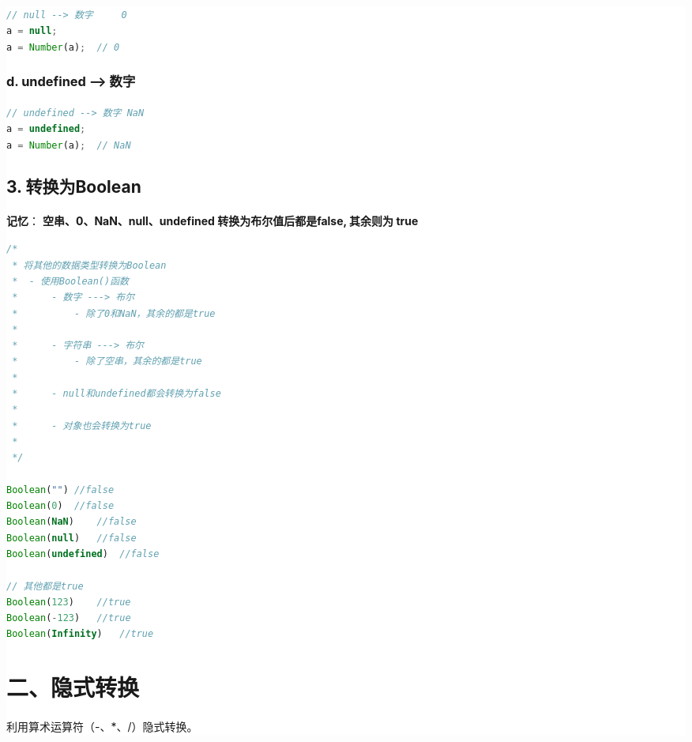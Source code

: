 ```js
// null --> 数字     0
a = null;
a = Number(a);  // 0
```



### d. undefined --> 数字

```js
// undefined --> 数字 NaN
a = undefined;
a = Number(a);  // NaN
```



## 3. 转换为Boolean

**记忆**： **空串、0、NaN、null、undefined 转换为布尔值后都是false, 其余则为 true** 

```js
/*
 * 将其他的数据类型转换为Boolean
 * 	- 使用Boolean()函数
 * 		- 数字 ---> 布尔
 * 			- 除了0和NaN，其余的都是true
 * 
 * 		- 字符串 ---> 布尔
 * 			- 除了空串，其余的都是true
 * 
 * 		- null和undefined都会转换为false
 * 
 * 		- 对象也会转换为true
 * 		
 */

Boolean("")	//false
Boolean(0)	//false
Boolean(NaN)	//false
Boolean(null)	//false
Boolean(undefined)	//false

// 其他都是true
Boolean(123)	//true
Boolean(-123)	//true
Boolean(Infinity)	//true
```



#  二、隐式转换

利用算术运算符（-、*、/）隐式转换。
